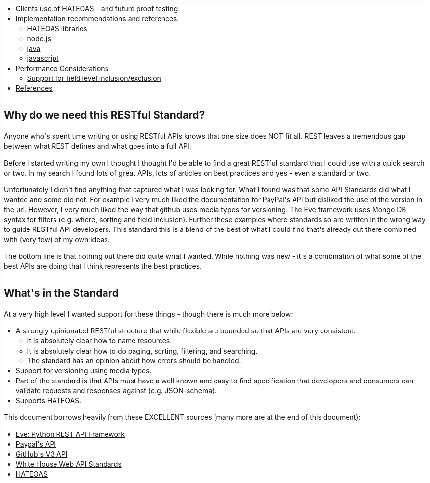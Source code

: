   - [Clients use of HATEOAS - and future proof testing.](#clients-use-of-hateoas---and-future-proof-testing)
- [Implementation recommendations and references.](#implementation-recommendations-and-references)
  - [HATEOAS libraries](#hateoas-libraries)
  - [node.js](#nodejs)
  - [java](#java)
  - [javascript](#javascript)
- [Performance Considerations](#performance-considerations)
  - [Support for field level inclusion/exclusion](#support-for-field-level-inclusionexclusion)
- [References](#references)



## Why do we need this RESTful Standard?

Anyone who's spent time writing or using RESTful APIs knows that one size does NOT fit all. REST leaves a tremendous gap between what REST defines and what goes into a full API.

Before I started writing my own I thought I thought I'd be able to find a great RESTful standard that I could use with a quick search or two. In my search I found lots of great APIs, lots of articles on best practices and yes - even a standard or two.

Unfortunately I didn't find anything that captured what I was looking for.  What I found was that some API Standards did what I wanted and some did not. For example I very much liked the documentation for PayPal's API but disliked the use of the version in the url.  However, I very much liked the way that github uses media types for versioning.  The Eve framework uses Mongo DB syntax for filters (e.g. where, sorting and field inclusion). Further these examples where standards so are written in the wrong way to guide RESTful API developers. This standard this is a blend of the best of what I could find that's already out there combined with (very few) of my own ideas.

The bottom line is that nothing out there did quite what I wanted. While nothing was new - it's a combination of what some of the best APIs are doing that I think represents the best practices.

## What's in the Standard

At a very high level I wanted support for these things - though there is much more below:

* A strongly opinionated RESTful structure that while flexible are bounded so that APIs are very consistent.
    * It is absolutely clear how to name resources.
    * It is absolutely clear how to do paging, sorting, filtering, and searching.
    * The standard has an opinion about how errors should be handled.
* Support for versioning using media types.
* Part of the standard is that APIs must have a well known and easy to find specification that developers and consumers can validate requests and responses against (e.g. JSON-schema).
* Supports HATEOAS.

This document borrows heavily from these EXCELLENT sources (many more are at the end of this document):

* [Eve: Python REST API Framework](http://python-eve.org/)
* [Paypal's API](https://developer.paypal.com/docs/api/)
* [GitHub's V3 API](http://developer.github.com/v3/)
* [White House Web API Standards](https://github.com/WhiteHouse/api-standards)
* [HATEOAS](http://en.wikipedia.org/wiki/HATEOAS)
